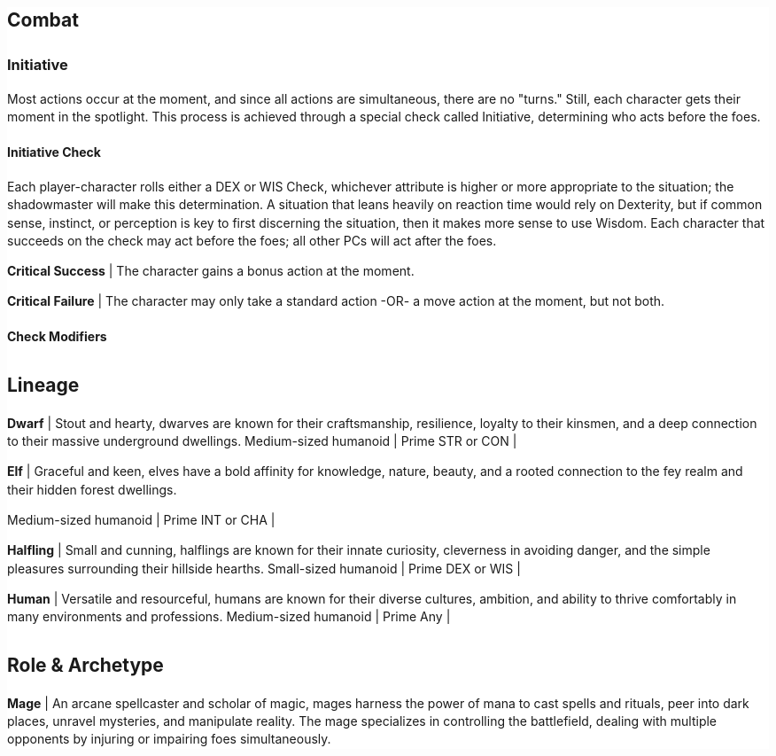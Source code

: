 ## Combat



### Initiative

Most actions occur at the moment, and since all actions are simultaneous, there are no "turns." Still, each character gets their moment in the spotlight. This process is achieved through a special check called Initiative, determining who acts before the foes.

#### Initiative Check

Each player-character rolls either a DEX or WIS Check, whichever attribute is higher or more appropriate to the situation; the shadowmaster will make this determination. A situation that leans heavily on reaction time would rely on Dexterity, but if common sense, instinct, or perception is key to first discerning the situation, then it makes more sense to use Wisdom. Each character that succeeds on the check may act before the foes; all other PCs will act after the foes.

**Critical Success** |  The character gains a bonus action at the moment.

**Critical Failure** |  The character may only take a standard action -OR- a move action at the moment, but not both.

#### Check Modifiers



## Lineage



**Dwarf** | Stout and hearty, dwarves are known for their craftsmanship, resilience, loyalty to their kinsmen, and a deep connection to their massive underground dwellings.
Medium-sized humanoid | Prime STR or CON | 

**Elf** | Graceful and keen, elves have a bold affinity for knowledge, nature, beauty, and a rooted connection to the fey realm and their hidden forest dwellings.

Medium-sized humanoid | Prime INT or CHA | 

**Halfling** | Small and cunning, halflings are known for their innate curiosity, cleverness in avoiding danger, and the simple pleasures surrounding their hillside hearths.
Small-sized humanoid | Prime DEX or WIS | 

**Human** | Versatile and resourceful, humans are known for their diverse cultures, ambition, and ability to thrive comfortably in many environments and professions.
Medium-sized humanoid | Prime Any | 

## Role & Archetype



**Mage** | An arcane spellcaster and scholar of magic, mages harness the power of mana to cast spells and rituals, peer into dark places, unravel mysteries, and manipulate reality. The mage specializes in controlling the battlefield, dealing with multiple opponents by injuring or impairing foes simultaneously.
